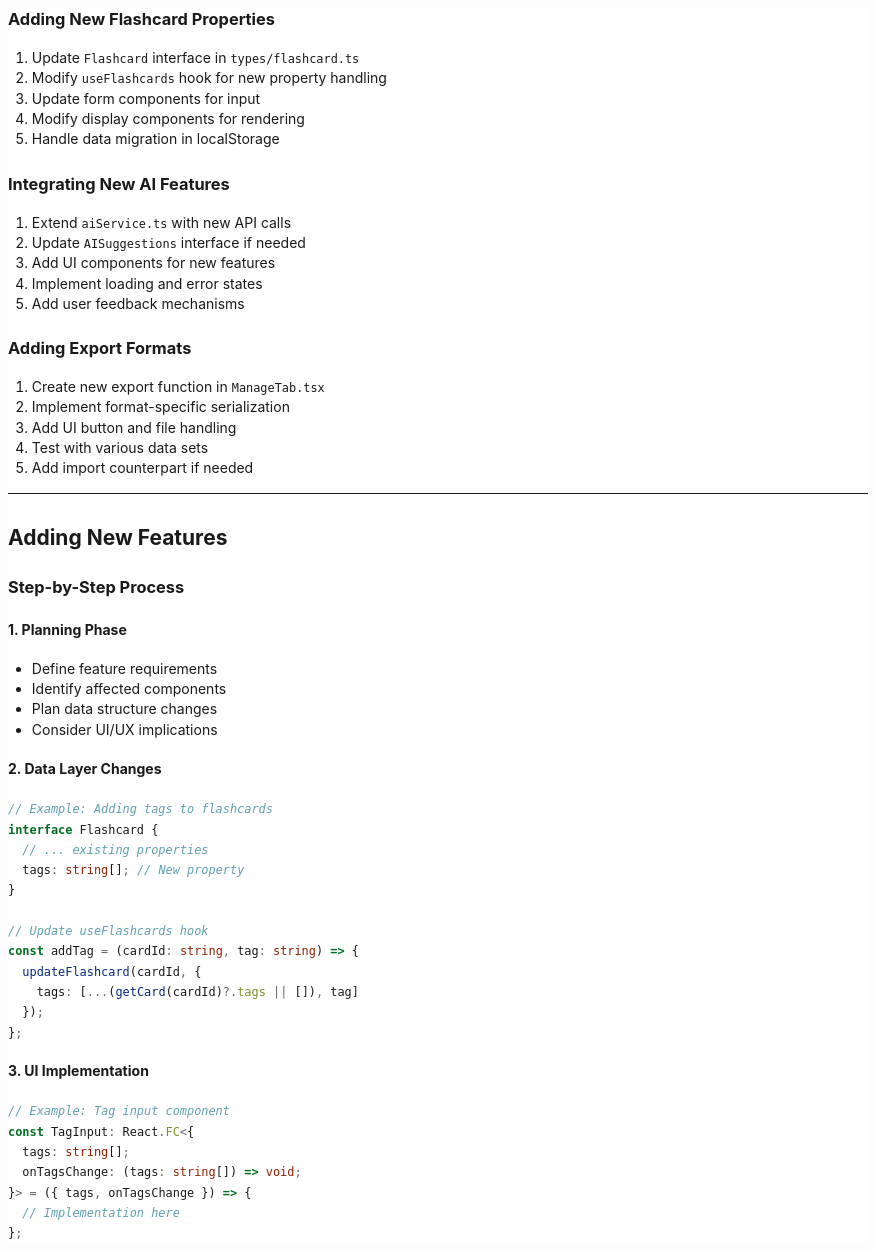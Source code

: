 ### Adding New Flashcard Properties
1. Update `Flashcard` interface in `types/flashcard.ts`
2. Modify `useFlashcards` hook for new property handling
3. Update form components for input
4. Modify display components for rendering
5. Handle data migration in localStorage

### Integrating New AI Features
1. Extend `aiService.ts` with new API calls
2. Update `AISuggestions` interface if needed
3. Add UI components for new features
4. Implement loading and error states
5. Add user feedback mechanisms

### Adding Export Formats
1. Create new export function in `ManageTab.tsx`
2. Implement format-specific serialization
3. Add UI button and file handling
4. Test with various data sets
5. Add import counterpart if needed

---

## Adding New Features

### Step-by-Step Process

#### 1. Planning Phase
- Define feature requirements
- Identify affected components
- Plan data structure changes
- Consider UI/UX implications

#### 2. Data Layer Changes
```typescript
// Example: Adding tags to flashcards
interface Flashcard {
  // ... existing properties
  tags: string[]; // New property
}

// Update useFlashcards hook
const addTag = (cardId: string, tag: string) => {
  updateFlashcard(cardId, {
    tags: [...(getCard(cardId)?.tags || []), tag]
  });
};
```

#### 3. UI Implementation
```typescript
// Example: Tag input component
const TagInput: React.FC<{
  tags: string[];
  onTagsChange: (tags: string[]) => void;
}> = ({ tags, onTagsChange }) => {
  // Implementation here
};
```
